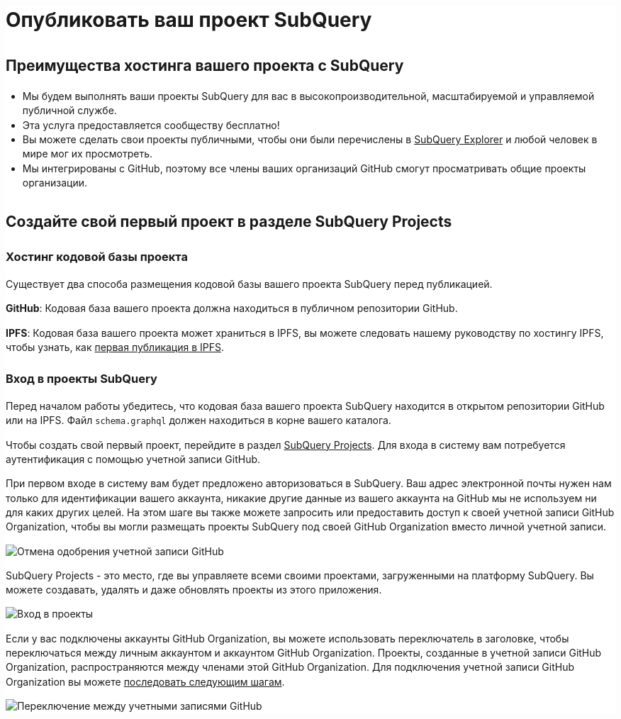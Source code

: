 # Опубликовать ваш проект SubQuery

## Преимущества хостинга вашего проекта с SubQuery

- Мы будем выполнять ваши проекты SubQuery для вас в высокопроизводительной, масштабируемой и управляемой публичной службе.
- Эта услуга предоставляется сообществу бесплатно!
- Вы можете сделать свои проекты публичными, чтобы они были перечислены в [SubQuery Explorer](https://explorer.subquery.network) и любой человек в мире мог их просмотреть.
- Мы интегрированы с GitHub, поэтому все члены ваших организаций GitHub смогут просматривать общие проекты организации.

## Создайте свой первый проект в разделе SubQuery Projects

### Хостинг кодовой базы проекта

Существует два способа размещения кодовой базы вашего проекта SubQuery перед публикацией.

**GitHub**: Кодовая база вашего проекта должна находиться в публичном репозитории GitHub.

**IPFS**: Кодовая база вашего проекта может храниться в IPFS, вы можете следовать нашему руководству по хостингу IPFS, чтобы узнать, как [первая публикация в IPFS](../run_publish/ipfs.md).

### Вход в проекты SubQuery

Перед началом работы убедитесь, что кодовая база вашего проекта SubQuery находится в открытом репозитории GitHub или на IPFS. Файл `schema.graphql` должен находиться в корне вашего каталога.

Чтобы создать свой первый проект, перейдите в раздел [SubQuery Projects](https://project.subquery.network). Для входа в систему вам потребуется аутентификация с помощью учетной записи GitHub.

При первом входе в систему вам будет предложено авторизоваться в SubQuery. Ваш адрес электронной почты нужен нам только для идентификации вашего аккаунта, никакие другие данные из вашего аккаунта на GitHub мы не используем ни для каких других целей. На этом шаге вы также можете запросить или предоставить доступ к своей учетной записи GitHub Organization, чтобы вы могли размещать проекты SubQuery под своей GitHub Organization вместо личной учетной записи.

![Отмена одобрения учетной записи GitHub](/assets/img/project_auth_request.png)

SubQuery Projects - это место, где вы управляете всеми своими проектами, загруженными на платформу SubQuery. Вы можете создавать, удалять и даже обновлять проекты из этого приложения.

![Вход в проекты](/assets/img/projects-dashboard.png)

Если у вас подключены аккаунты GitHub Organization, вы можете использовать переключатель в заголовке, чтобы переключаться между личным аккаунтом и аккаунтом GitHub Organization. Проекты, созданные в учетной записи GitHub Organization, распространяются между членами этой GitHub Organization. Для подключения учетной записи GitHub Organization вы можете [последовать следующим шагам](publish.md#add-github-organization-account-to-subquery-projects).

![Переключение между учетными записями GitHub](/assets/img/projects-account-switcher.png)
